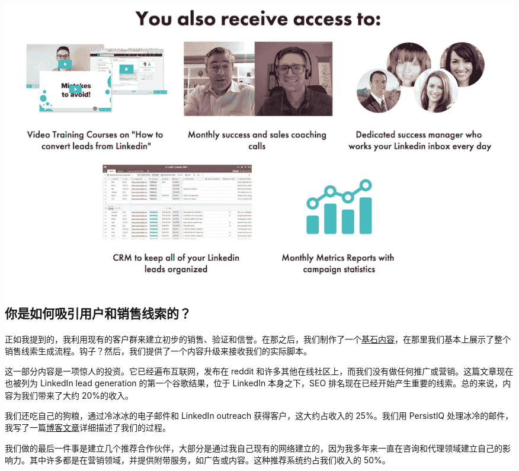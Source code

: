 [![features](img/dc0d309da090e9d8951685723d0ec3d5.png)](https://www.leadcookie.com/) 

## 你是如何吸引用户和销售线索的？

正如我提到的，我利用现有的客户群来建立初步的销售、验证和信誉。在那之后，我们制作了一个[基石内容](https://jake-jorgovan.com/blog/a-how-to-guide-on-linkedin-lead-generation)，在那里我们基本上展示了整个销售线索生成流程。钩子？然后，我们提供了一个内容升级来接收我们的实际脚本。

这一部分内容是一项惊人的投资。它已经遍布互联网，发布在 reddit 和许多其他在线社区上，而我们没有做任何推广或营销。这篇文章现在也被列为 LinkedIn lead generation 的第一个谷歌结果，位于 LinkedIn 本身之下，SEO 排名现在已经开始产生重要的线索。总的来说，内容为我们带来了大约 20%的收入。

我们还吃自己的狗粮，通过冷冰冰的电子邮件和 LinkedIn outreach 获得客户，这大约占收入的 25%。我们用 PersistIQ 处理冰冷的邮件，我写了一篇[博客文章](http://blog.persistiq.com/a-step-by-step-framework-to-streamlining-your-entire-cold-email-process)详细描述了我们的过程。

我们做的最后一件事是建立几个推荐合作伙伴，大部分是通过我自己现有的网络建立的，因为我多年来一直在咨询和代理领域建立自己的影响力。其中许多都是在营销领域，并提供附带服务，如广告或内容。这种推荐系统约占我们收入的 50%。
